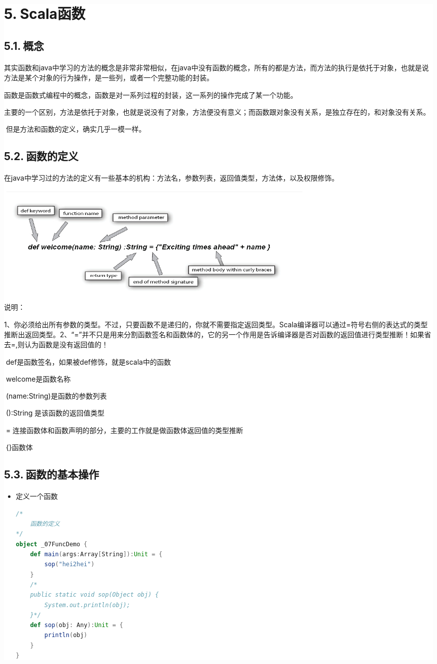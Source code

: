 # 5. Scala函数

## 5.1. 概念

​	其实函数和java中学习的方法的概念是非常非常相似，在java中没有函数的概念，所有的都是方法，而方法的执行是依托于对象，也就是说方法是某个对象的行为操作，是一些列，或者一个完整功能的封装。

​	函数是函数式编程中的概念，函数是对一系列过程的封装，这一系列的操作完成了某一个功能。

​	主要的一个区别，方法是依托于对象，也就是说没有了对象，方法便没有意义；而函数跟对象没有关系，是独立存在的，和对象没有关系。

​	但是方法和函数的定义，确实几乎一模一样。

## 5.2. 函数的定义

​	在java中学习过的方法的定义有一些基本的机构：方法名，参数列表，返回值类型，方法体，以及权限修饰。

![1567411063104](assets/1567411063104.png)

说明：

​	1、你必须给出所有参数的类型。不过，只要函数不是递归的，你就不需要指定返回类型。Scala编译器可以通过=符号右侧的表达式的类型推断出返回类型。
​	2、“=”并不只是用来分割函数签名和函数体的，它的另一个作用是告诉编译器是否对函数的返回值进行类型推断！如果省去=,则认为函数是没有返回值的！

​	def是函数签名，如果被def修饰，就是scala中的函数

​	welcome是函数名称

​	(name:String)是函数的参数列表

​	():String 是该函数的返回值类型

​	= 连接函数体和函数声明的部分，主要的工作就是做函数体返回值的类型推断

​    {}函数体

## 5.3. 函数的基本操作

- 定义一个函数

    ```scala
    /*
    	函数的定义
    */
    object _07FuncDemo {
    	def main(args:Array[String]):Unit = {	
    		sop("hei2hei")
    	}
    	/*
    	public static void sop(Object obj) {
    		System.out.println(obj);
    	}*/
    	def sop(obj: Any):Unit = {
    		println(obj)
    	}
    }
    ```
